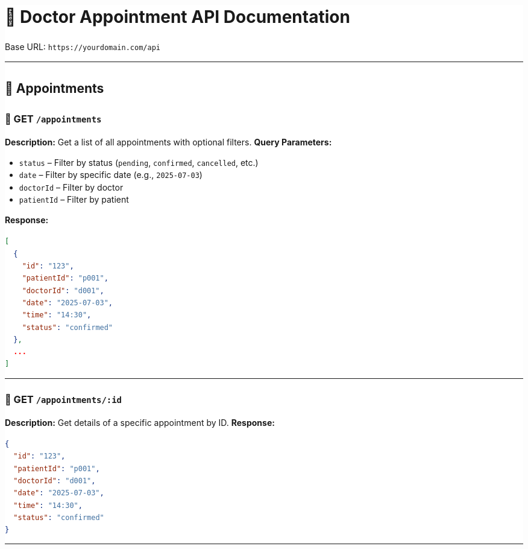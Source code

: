 # 📘 Doctor Appointment API Documentation

Base URL: `https://yourdomain.com/api`

---

## 📅 Appointments

### 🔹 GET `/appointments`

**Description:** Get a list of all appointments with optional filters.
**Query Parameters:**

* `status` – Filter by status (`pending`, `confirmed`, `cancelled`, etc.)
* `date` – Filter by specific date (e.g., `2025-07-03`)
* `doctorId` – Filter by doctor
* `patientId` – Filter by patient

**Response:**

```json
[
  {
    "id": "123",
    "patientId": "p001",
    "doctorId": "d001",
    "date": "2025-07-03",
    "time": "14:30",
    "status": "confirmed"
  },
  ...
]
```

---

### 🔹 GET `/appointments/:id`

**Description:** Get details of a specific appointment by ID.
**Response:**

```json
{
  "id": "123",
  "patientId": "p001",
  "doctorId": "d001",
  "date": "2025-07-03",
  "time": "14:30",
  "status": "confirmed"
}
```

---
